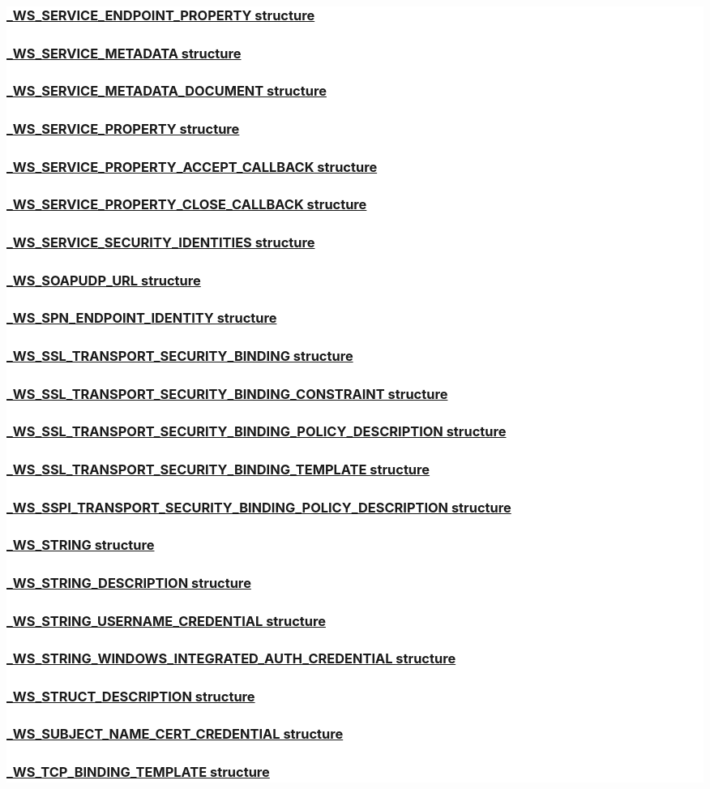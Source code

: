 ### [_WS_SERVICE_ENDPOINT_PROPERTY structure](../webservices/ns-webservices-_ws_service_endpoint_property.md)
### [_WS_SERVICE_METADATA structure](../webservices/ns-webservices-_ws_service_metadata.md)
### [_WS_SERVICE_METADATA_DOCUMENT structure](../webservices/ns-webservices-_ws_service_metadata_document.md)
### [_WS_SERVICE_PROPERTY structure](../webservices/ns-webservices-_ws_service_property.md)
### [_WS_SERVICE_PROPERTY_ACCEPT_CALLBACK structure](../webservices/ns-webservices-_ws_service_property_accept_callback.md)
### [_WS_SERVICE_PROPERTY_CLOSE_CALLBACK structure](../webservices/ns-webservices-_ws_service_property_close_callback.md)
### [_WS_SERVICE_SECURITY_IDENTITIES structure](../webservices/ns-webservices-_ws_service_security_identities.md)
### [_WS_SOAPUDP_URL structure](../webservices/ns-webservices-_ws_soapudp_url.md)
### [_WS_SPN_ENDPOINT_IDENTITY structure](../webservices/ns-webservices-_ws_spn_endpoint_identity.md)
### [_WS_SSL_TRANSPORT_SECURITY_BINDING structure](../webservices/ns-webservices-_ws_ssl_transport_security_binding.md)
### [_WS_SSL_TRANSPORT_SECURITY_BINDING_CONSTRAINT structure](../webservices/ns-webservices-_ws_ssl_transport_security_binding_constraint.md)
### [_WS_SSL_TRANSPORT_SECURITY_BINDING_POLICY_DESCRIPTION structure](../webservices/ns-webservices-_ws_ssl_transport_security_binding_policy_description.md)
### [_WS_SSL_TRANSPORT_SECURITY_BINDING_TEMPLATE structure](../webservices/ns-webservices-_ws_ssl_transport_security_binding_template.md)
### [_WS_SSPI_TRANSPORT_SECURITY_BINDING_POLICY_DESCRIPTION structure](../webservices/ns-webservices-_ws_sspi_transport_security_binding_policy_description.md)
### [_WS_STRING structure](../webservices/ns-webservices-_ws_string.md)
### [_WS_STRING_DESCRIPTION structure](../webservices/ns-webservices-_ws_string_description.md)
### [_WS_STRING_USERNAME_CREDENTIAL structure](../webservices/ns-webservices-_ws_string_username_credential.md)
### [_WS_STRING_WINDOWS_INTEGRATED_AUTH_CREDENTIAL structure](../webservices/ns-webservices-_ws_string_windows_integrated_auth_credential.md)
### [_WS_STRUCT_DESCRIPTION structure](../webservices/ns-webservices-_ws_struct_description.md)
### [_WS_SUBJECT_NAME_CERT_CREDENTIAL structure](../webservices/ns-webservices-_ws_subject_name_cert_credential.md)
### [_WS_TCP_BINDING_TEMPLATE structure](../webservices/ns-webservices-_ws_tcp_binding_template.md)
